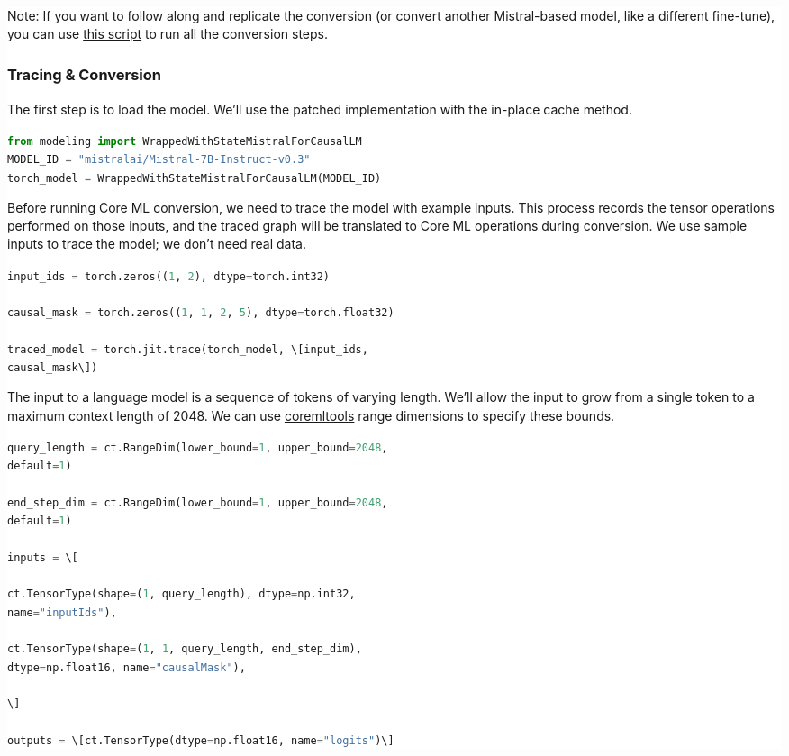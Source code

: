 Note: If you want to follow along and replicate the conversion (or
convert another Mistral-based model, like a different fine-tune), you
can use [this
script](https://github.com/huggingface/swift-transformers-staging/blob/wwdc24/Examples/Mistral7B/export.py)
to run all the conversion steps.

### Tracing & Conversion

The first step is to load the model. We’ll use the patched
implementation with the in-place cache method.

```python
from modeling import WrappedWithStateMistralForCausalLM
MODEL_ID = "mistralai/Mistral-7B-Instruct-v0.3"
torch_model = WrappedWithStateMistralForCausalLM(MODEL_ID)
```

Before running Core ML conversion, we need to trace the model with
example inputs. This process records the tensor operations performed on
those inputs, and the traced graph will be translated to Core ML
operations during conversion. We use sample inputs to trace the model;
we don’t need real data.

```python
input_ids = torch.zeros((1, 2), dtype=torch.int32)

causal_mask = torch.zeros((1, 1, 2, 5), dtype=torch.float32)

traced_model = torch.jit.trace(torch_model, \[input_ids,
causal_mask\])

```

The input to a language model is a sequence of tokens of varying length.
We’ll allow the input to grow from a single token to a maximum context
length of 2048. We can use
[coremltools](https://github.com/apple/coremltools) range
dimensions to specify these bounds.

```python
query_length = ct.RangeDim(lower_bound=1, upper_bound=2048,
default=1)

end_step_dim = ct.RangeDim(lower_bound=1, upper_bound=2048,
default=1)

inputs = \[

ct.TensorType(shape=(1, query_length), dtype=np.int32,
name="inputIds"),

ct.TensorType(shape=(1, 1, query_length, end_step_dim),
dtype=np.float16, name="causalMask"),

\]

outputs = \[ct.TensorType(dtype=np.float16, name="logits")\]

```
